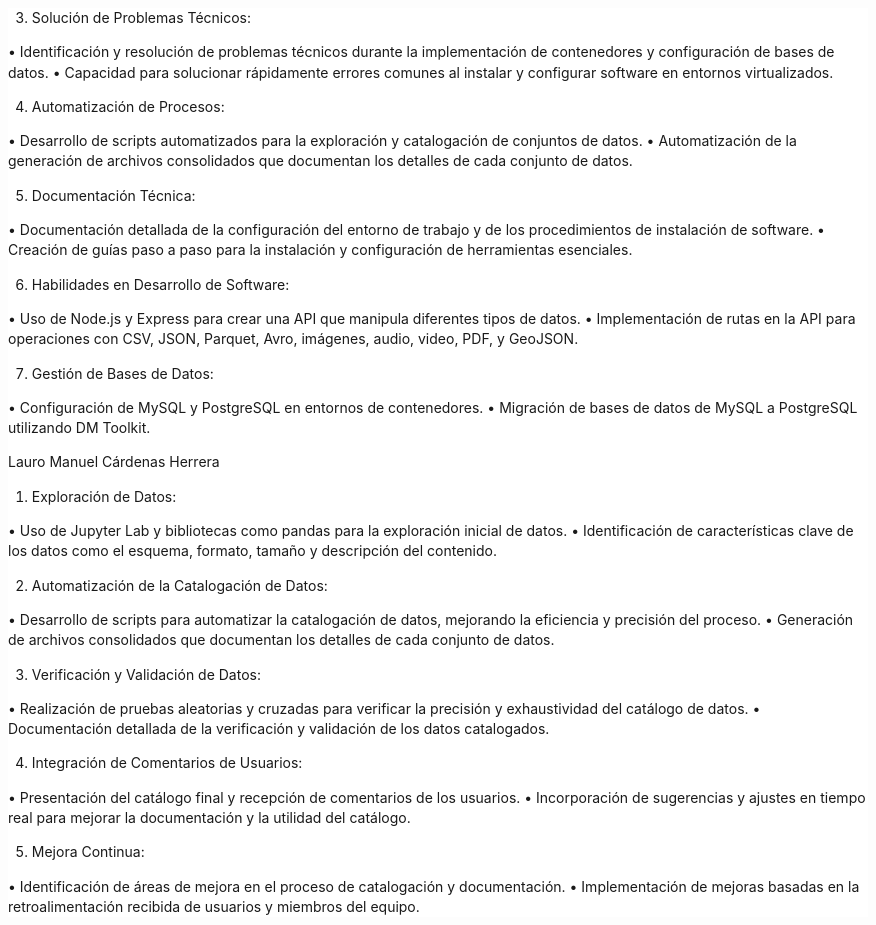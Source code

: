 3. Solución de Problemas Técnicos:

• Identificación y resolución de problemas técnicos durante la implementación de contenedores y configuración de bases de datos.
• Capacidad para solucionar rápidamente errores comunes al instalar y configurar software en entornos virtualizados.

4. Automatización de Procesos:

• Desarrollo de scripts automatizados para la exploración y catalogación de conjuntos de datos.
• Automatización de la generación de archivos consolidados que documentan los detalles de cada conjunto de datos.

5. Documentación Técnica:

• Documentación detallada de la configuración del entorno de trabajo y de los procedimientos de instalación de software.
• Creación de guías paso a paso para la instalación y configuración de herramientas esenciales.

6. Habilidades en Desarrollo de Software:

• Uso de Node.js y Express para crear una API que manipula diferentes tipos de datos.
• Implementación de rutas en la API para operaciones con CSV, JSON, Parquet, Avro, imágenes, audio, video, PDF, y GeoJSON.

7. Gestión de Bases de Datos:

• Configuración de MySQL y PostgreSQL en entornos de contenedores.
• Migración de bases de datos de MySQL a PostgreSQL utilizando DM Toolkit.

Lauro Manuel Cárdenas Herrera

1. Exploración de Datos:

• Uso de Jupyter Lab y bibliotecas como pandas para la exploración inicial de datos.
• Identificación de características clave de los datos como el esquema, formato, tamaño y descripción del contenido.

2. Automatización de la Catalogación de Datos:

• Desarrollo de scripts para automatizar la catalogación de datos, mejorando la eficiencia y precisión del proceso.
• Generación de archivos consolidados que documentan los detalles de cada conjunto de datos.

3. Verificación y Validación de Datos:

• Realización de pruebas aleatorias y cruzadas para verificar la precisión y exhaustividad del catálogo de datos.
• Documentación detallada de la verificación y validación de los datos catalogados.

4. Integración de Comentarios de Usuarios:

• Presentación del catálogo final y recepción de comentarios de los usuarios.
• Incorporación de sugerencias y ajustes en tiempo real para mejorar la documentación y la utilidad del catálogo.

5. Mejora Continua:

• Identificación de áreas de mejora en el proceso de catalogación y documentación.
• Implementación de mejoras basadas en la retroalimentación recibida de usuarios y miembros del equipo.
